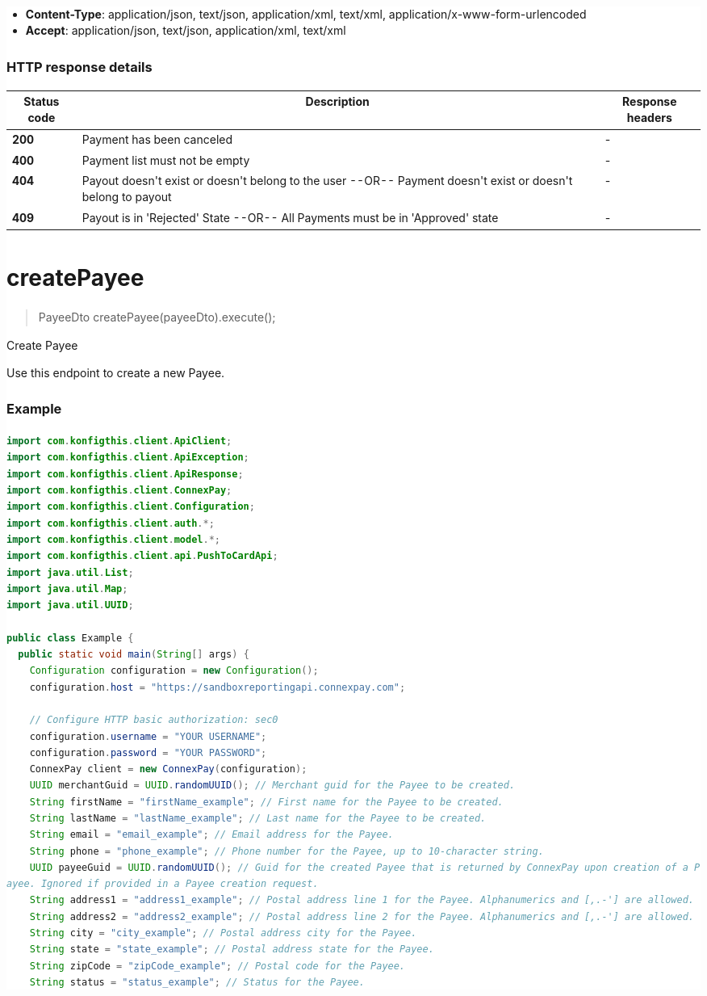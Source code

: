  - **Content-Type**: application/json, text/json, application/xml, text/xml, application/x-www-form-urlencoded
 - **Accept**: application/json, text/json, application/xml, text/xml

### HTTP response details
| Status code | Description | Response headers |
|-------------|-------------|------------------|
| **200** | Payment has been canceled |  -  |
| **400** | Payment list must not be empty |  -  |
| **404** | Payout doesn&#39;t exist or doesn&#39;t belong to the user --OR-- Payment doesn&#39;t exist or doesn&#39;t belong to payout |  -  |
| **409** | Payout is in &#39;Rejected&#39; State --OR-- All Payments must be in &#39;Approved&#39; state |  -  |

<a name="createPayee"></a>
# **createPayee**
> PayeeDto createPayee(payeeDto).execute();

Create Payee

Use this endpoint to create a new Payee.

### Example
```java
import com.konfigthis.client.ApiClient;
import com.konfigthis.client.ApiException;
import com.konfigthis.client.ApiResponse;
import com.konfigthis.client.ConnexPay;
import com.konfigthis.client.Configuration;
import com.konfigthis.client.auth.*;
import com.konfigthis.client.model.*;
import com.konfigthis.client.api.PushToCardApi;
import java.util.List;
import java.util.Map;
import java.util.UUID;

public class Example {
  public static void main(String[] args) {
    Configuration configuration = new Configuration();
    configuration.host = "https://sandboxreportingapi.connexpay.com";
    
    // Configure HTTP basic authorization: sec0
    configuration.username = "YOUR USERNAME";
    configuration.password = "YOUR PASSWORD";
    ConnexPay client = new ConnexPay(configuration);
    UUID merchantGuid = UUID.randomUUID(); // Merchant guid for the Payee to be created.
    String firstName = "firstName_example"; // First name for the Payee to be created.
    String lastName = "lastName_example"; // Last name for the Payee to be created.
    String email = "email_example"; // Email address for the Payee.
    String phone = "phone_example"; // Phone number for the Payee, up to 10-character string.
    UUID payeeGuid = UUID.randomUUID(); // Guid for the created Payee that is returned by ConnexPay upon creation of a Payee. Ignored if provided in a Payee creation request.
    String address1 = "address1_example"; // Postal address line 1 for the Payee. Alphanumerics and [,.-'] are allowed.
    String address2 = "address2_example"; // Postal address line 2 for the Payee. Alphanumerics and [,.-'] are allowed.
    String city = "city_example"; // Postal address city for the Payee.
    String state = "state_example"; // Postal address state for the Payee.
    String zipCode = "zipCode_example"; // Postal code for the Payee.
    String status = "status_example"; // Status for the Payee.
```